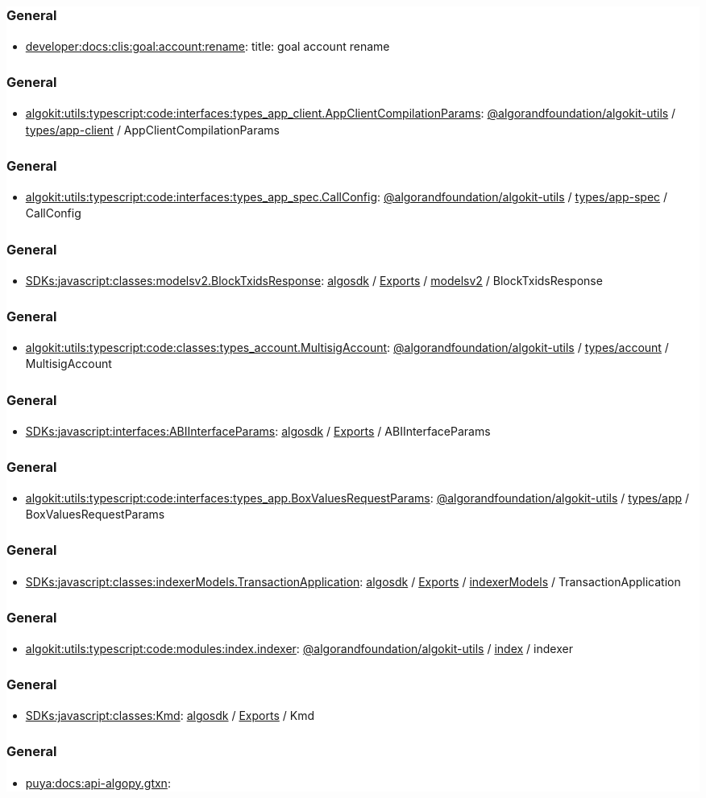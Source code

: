 ### General
- [developer:docs:clis:goal:account:rename](taxonomy/developer:docs:clis:goal:account:rename.md): title: goal account rename

### General
- [algokit:utils:typescript:code:interfaces:types_app_client.AppClientCompilationParams](taxonomy/algokit:utils:typescript:code:interfaces:types_app_client.AppClientCompilationParams.md): [@algorandfoundation/algokit-utils](../README.md) / [types/app-client](../modules/types_app_client.md) / AppClientCompilationParams

### General
- [algokit:utils:typescript:code:interfaces:types_app_spec.CallConfig](taxonomy/algokit:utils:typescript:code:interfaces:types_app_spec.CallConfig.md): [@algorandfoundation/algokit-utils](../README.md) / [types/app-spec](../modules/types_app_spec.md) / CallConfig

### General
- [SDKs:javascript:classes:modelsv2.BlockTxidsResponse](taxonomy/SDKs:javascript:classes:modelsv2.BlockTxidsResponse.md): [algosdk](../README.md) / [Exports](../modules.md) / [modelsv2](../modules/modelsv2.md) / BlockTxidsResponse

### General
- [algokit:utils:typescript:code:classes:types_account.MultisigAccount](taxonomy/algokit:utils:typescript:code:classes:types_account.MultisigAccount.md): [@algorandfoundation/algokit-utils](../README.md) / [types/account](../modules/types_account.md) / MultisigAccount

### General
- [SDKs:javascript:interfaces:ABIInterfaceParams](taxonomy/SDKs:javascript:interfaces:ABIInterfaceParams.md): [algosdk](../README.md) / [Exports](../modules.md) / ABIInterfaceParams

### General
- [algokit:utils:typescript:code:interfaces:types_app.BoxValuesRequestParams](taxonomy/algokit:utils:typescript:code:interfaces:types_app.BoxValuesRequestParams.md): [@algorandfoundation/algokit-utils](../README.md) / [types/app](../modules/types_app.md) / BoxValuesRequestParams

### General
- [SDKs:javascript:classes:indexerModels.TransactionApplication](taxonomy/SDKs:javascript:classes:indexerModels.TransactionApplication.md): [algosdk](../README.md) / [Exports](../modules.md) / [indexerModels](../modules/indexerModels.md) / TransactionApplication

### General
- [algokit:utils:typescript:code:modules:index.indexer](taxonomy/algokit:utils:typescript:code:modules:index.indexer.md): [@algorandfoundation/algokit-utils](../README.md) / [index](index.md) / indexer

### General
- [SDKs:javascript:classes:Kmd](taxonomy/SDKs:javascript:classes:Kmd.md): [algosdk](../README.md) / [Exports](../modules.md) / Kmd

### General
- [puya:docs:api-algopy.gtxn](taxonomy/puya:docs:api-algopy.gtxn.md): 
